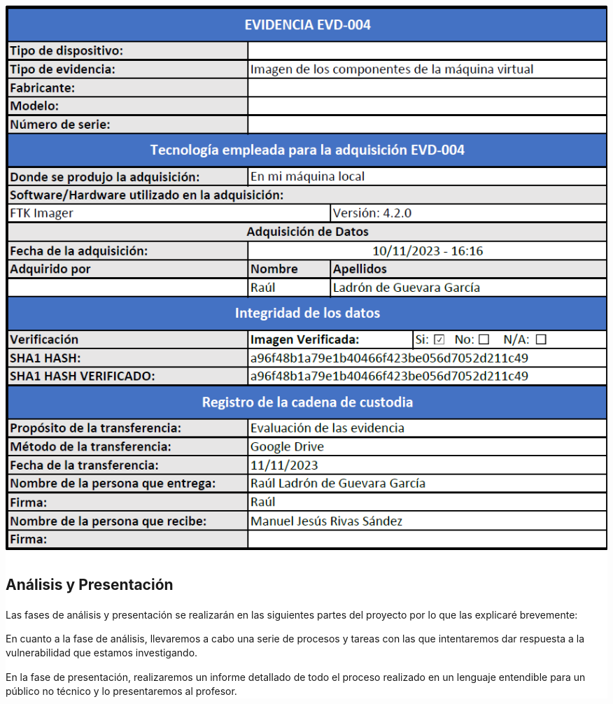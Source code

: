 ![Alt text](img_proceso/41.png)


## Análisis y Presentación

Las fases de análisis y presentación se realizarán en las siguientes partes del proyecto por lo que las explicaré brevemente:

En cuanto a la fase de análisis, llevaremos a cabo una serie de procesos y tareas con las que intentaremos dar respuesta a la vulnerabilidad que estamos investigando.

En la fase de presentación, realizaremos un informe detallado de todo el proceso realizado en un lenguaje entendible para un público no técnico y lo presentaremos al profesor.
